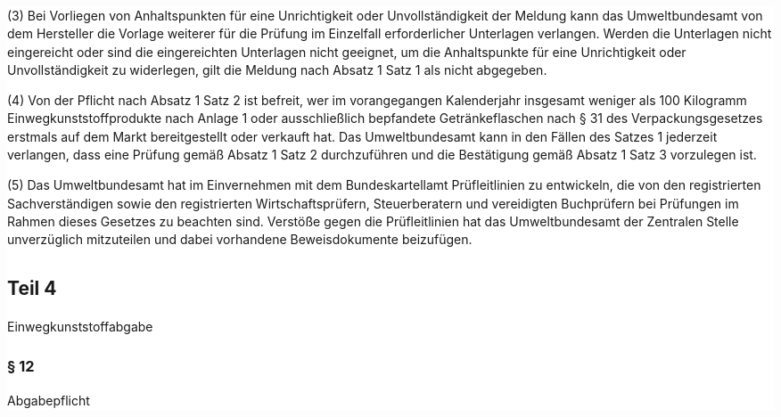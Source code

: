 </div>

<div class="jurAbsatz">

(3) Bei Vorliegen von Anhaltspunkten für eine Unrichtigkeit oder
Unvollständigkeit der Meldung kann das Umweltbundesamt von dem
Hersteller die Vorlage weiterer für die Prüfung im Einzelfall
erforderlicher Unterlagen verlangen. Werden die Unterlagen nicht
eingereicht oder sind die eingereichten Unterlagen nicht geeignet, um
die Anhaltspunkte für eine Unrichtigkeit oder Unvollständigkeit zu
widerlegen, gilt die Meldung nach Absatz 1 Satz 1 als nicht abgegeben.

</div>

<div class="jurAbsatz">

(4) Von der Pflicht nach Absatz 1 Satz 2 ist befreit, wer im
vorangegangen Kalenderjahr insgesamt weniger als 100 Kilogramm
Einwegkunststoffprodukte nach Anlage 1 oder ausschließlich bepfandete
Getränkeflaschen nach § 31 des Verpackungsgesetzes erstmals auf dem
Markt bereitgestellt oder verkauft hat. Das Umweltbundesamt kann in den
Fällen des Satzes 1 jederzeit verlangen, dass eine Prüfung gemäß Absatz
1 Satz 2 durchzuführen und die Bestätigung gemäß Absatz 1 Satz 3
vorzulegen ist.

</div>

<div class="jurAbsatz">

(5) Das Umweltbundesamt hat im Einvernehmen mit dem Bundeskartellamt
Prüfleitlinien zu entwickeln, die von den registrierten
Sachverständigen sowie den registrierten Wirtschaftsprüfern,
Steuerberatern und vereidigten Buchprüfern bei Prüfungen im Rahmen
dieses Gesetzes zu beachten sind. Verstöße gegen die Prüfleitlinien hat
das Umweltbundesamt der Zentralen Stelle unverzüglich mitzuteilen und
dabei vorhandene Beweisdokumente beizufügen.

</div>

</div>

</div>

</div>

<span id="BJNR07C0B0023BJNG000400000.html"></span>

## Teil 4  
Einwegkunststoffabgabe

<span id="BJNR07C0B0023BJNE001201000.html"></span>

### § 12  
Abgabepflicht

<div>
